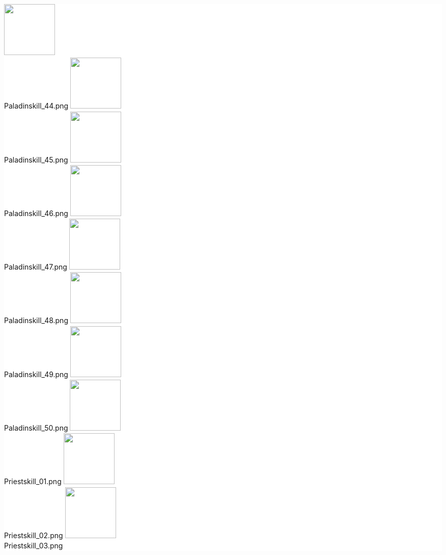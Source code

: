 <td valign="bottom">
<img src="./Paladinskill_44.png" width="100" height="100"><br>
Paladinskill_44.png
</td>

</tr>
<tr>
<td valign="bottom">
<img src="./Paladinskill_45.png" width="100" height="100"><br>
Paladinskill_45.png
</td>

<td valign="bottom">
<img src="./Paladinskill_46.png" width="100" height="100"><br>
Paladinskill_46.png
</td>

<td valign="bottom">
<img src="./Paladinskill_47.png" width="100" height="100"><br>
Paladinskill_47.png
</td>

<td valign="bottom">
<img src="./Paladinskill_48.png" width="100" height="100"><br>
Paladinskill_48.png
</td>

<td valign="bottom">
<img src="./Paladinskill_49.png" width="100" height="100"><br>
Paladinskill_49.png
</td>

<td valign="bottom">
<img src="./Paladinskill_50.png" width="100" height="100"><br>
Paladinskill_50.png
</td>

</tr>
<tr>
<td valign="bottom">
<img src="./Priestskill_01.png" width="100" height="100"><br>
Priestskill_01.png
</td>

<td valign="bottom">
<img src="./Priestskill_02.png" width="100" height="100"><br>
Priestskill_02.png
</td>

<td valign="bottom">
<img src="./Priestskill_03.png" width="100" height="100"><br>
Priestskill_03.png
</td>
